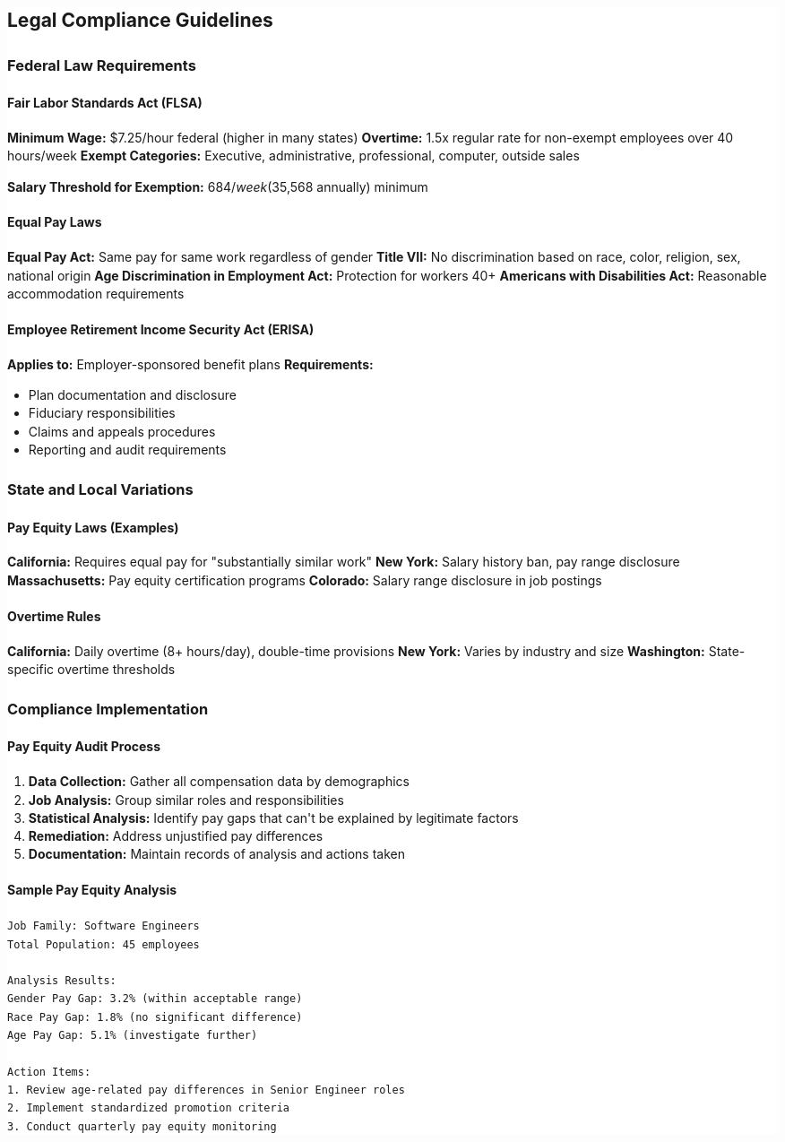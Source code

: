 ## Legal Compliance Guidelines

### Federal Law Requirements

#### Fair Labor Standards Act (FLSA)
**Minimum Wage:** $7.25/hour federal (higher in many states)
**Overtime:** 1.5x regular rate for non-exempt employees over 40 hours/week
**Exempt Categories:** Executive, administrative, professional, computer, outside sales

**Salary Threshold for Exemption:** $684/week ($35,568 annually) minimum

#### Equal Pay Laws
**Equal Pay Act:** Same pay for same work regardless of gender
**Title VII:** No discrimination based on race, color, religion, sex, national origin
**Age Discrimination in Employment Act:** Protection for workers 40+
**Americans with Disabilities Act:** Reasonable accommodation requirements

#### Employee Retirement Income Security Act (ERISA)
**Applies to:** Employer-sponsored benefit plans
**Requirements:** 
- Plan documentation and disclosure
- Fiduciary responsibilities
- Claims and appeals procedures
- Reporting and audit requirements

### State and Local Variations

#### Pay Equity Laws (Examples)
**California:** Requires equal pay for "substantially similar work"
**New York:** Salary history ban, pay range disclosure
**Massachusetts:** Pay equity certification programs
**Colorado:** Salary range disclosure in job postings

#### Overtime Rules
**California:** Daily overtime (8+ hours/day), double-time provisions
**New York:** Varies by industry and size
**Washington:** State-specific overtime thresholds

### Compliance Implementation

#### Pay Equity Audit Process
1. **Data Collection:** Gather all compensation data by demographics
2. **Job Analysis:** Group similar roles and responsibilities
3. **Statistical Analysis:** Identify pay gaps that can't be explained by legitimate factors
4. **Remediation:** Address unjustified pay differences
5. **Documentation:** Maintain records of analysis and actions taken

#### Sample Pay Equity Analysis
```
Job Family: Software Engineers
Total Population: 45 employees

Analysis Results:
Gender Pay Gap: 3.2% (within acceptable range)
Race Pay Gap: 1.8% (no significant difference)
Age Pay Gap: 5.1% (investigate further)

Action Items:
1. Review age-related pay differences in Senior Engineer roles
2. Implement standardized promotion criteria
3. Conduct quarterly pay equity monitoring
```
